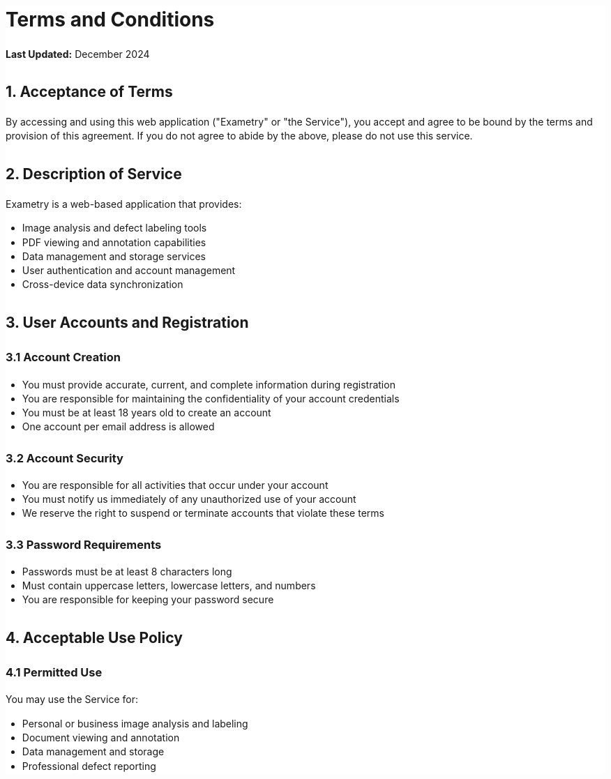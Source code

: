 # Terms and Conditions

**Last Updated:** December 2024

## 1. Acceptance of Terms

By accessing and using this web application ("Exametry" or "the Service"), you accept and agree to be bound by the terms and provision of this agreement. If you do not agree to abide by the above, please do not use this service.

## 2. Description of Service

Exametry is a web-based application that provides:

- Image analysis and defect labeling tools
- PDF viewing and annotation capabilities
- Data management and storage services
- User authentication and account management
- Cross-device data synchronization

## 3. User Accounts and Registration

### 3.1 Account Creation

- You must provide accurate, current, and complete information during registration
- You are responsible for maintaining the confidentiality of your account credentials
- You must be at least 18 years old to create an account
- One account per email address is allowed

### 3.2 Account Security

- You are responsible for all activities that occur under your account
- You must notify us immediately of any unauthorized use of your account
- We reserve the right to suspend or terminate accounts that violate these terms

### 3.3 Password Requirements

- Passwords must be at least 8 characters long
- Must contain uppercase letters, lowercase letters, and numbers
- You are responsible for keeping your password secure

## 4. Acceptable Use Policy

### 4.1 Permitted Use

You may use the Service for:

- Personal or business image analysis and labeling
- Document viewing and annotation
- Data management and storage
- Professional defect reporting

